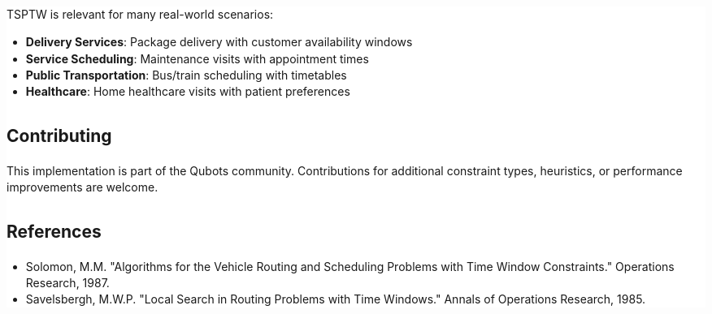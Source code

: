 TSPTW is relevant for many real-world scenarios:

- **Delivery Services**: Package delivery with customer availability windows
- **Service Scheduling**: Maintenance visits with appointment times
- **Public Transportation**: Bus/train scheduling with timetables
- **Healthcare**: Home healthcare visits with patient preferences

## Contributing

This implementation is part of the Qubots community. Contributions for additional constraint types, heuristics, or performance improvements are welcome.

## References

- Solomon, M.M. "Algorithms for the Vehicle Routing and Scheduling Problems with Time Window Constraints." Operations Research, 1987.
- Savelsbergh, M.W.P. "Local Search in Routing Problems with Time Windows." Annals of Operations Research, 1985.
